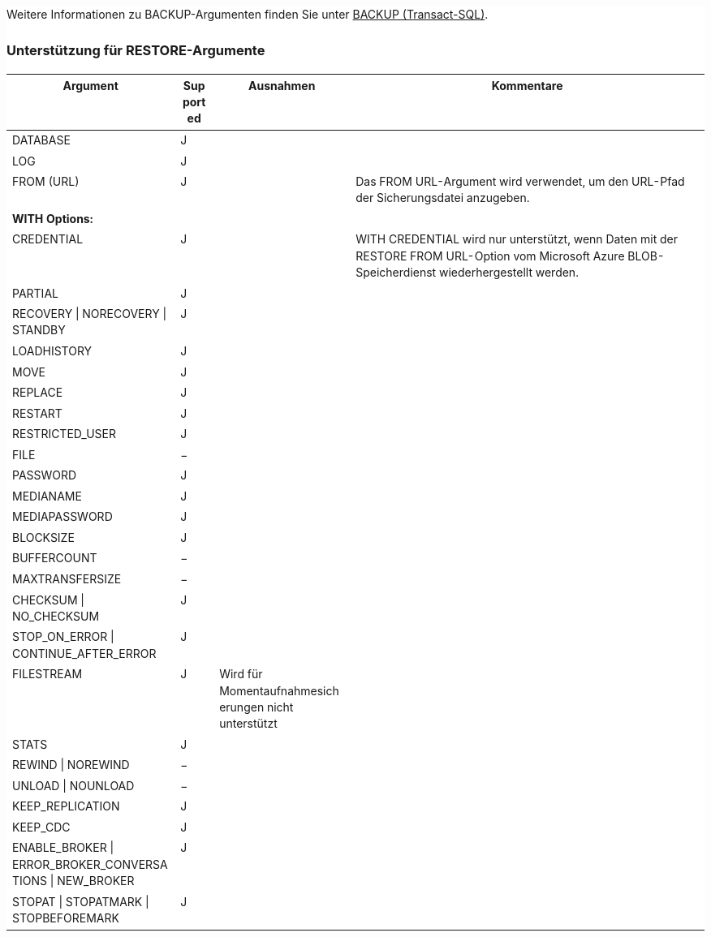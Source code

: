  Weitere Informationen zu BACKUP-Argumenten finden Sie unter [BACKUP &#40;Transact-SQL&#41;](../../t-sql/statements/backup-transact-sql.md).  
  
### <a name="support-for-restore-arguments"></a>Unterstützung für RESTORE-Argumente  
  
|Argument|Supported|Ausnahmen|Kommentare|  
|-|-|-|-|  
|DATABASE|J|||  
|LOG|J|||  
|FROM (URL)|J||Das FROM URL-Argument wird verwendet, um den URL-Pfad der Sicherungsdatei anzugeben.|  
|**WITH Options:**||||  
|CREDENTIAL|J||WITH CREDENTIAL wird nur unterstützt, wenn Daten mit der RESTORE FROM URL-Option vom Microsoft Azure BLOB-Speicherdienst wiederhergestellt werden.|  
|PARTIAL|J|||  
|RECOVERY &#124; NORECOVERY &#124; STANDBY|J|||  
|LOADHISTORY|J|||  
|MOVE|J|||  
|REPLACE|J|||  
|RESTART|J|||  
|RESTRICTED_USER|J|||  
|FILE|−|||  
|PASSWORD|J|||  
|MEDIANAME|J|||  
|MEDIAPASSWORD|J|||  
|BLOCKSIZE|J|||  
|BUFFERCOUNT|−|||  
|MAXTRANSFERSIZE|−|||  
|CHECKSUM &#124; NO_CHECKSUM|J|||  
|STOP_ON_ERROR &#124; CONTINUE_AFTER_ERROR|J|||  
|FILESTREAM|J|Wird für Momentaufnahmesicherungen nicht unterstützt||  
|STATS|J|||  
|REWIND &#124; NOREWIND|−|||  
|UNLOAD &#124; NOUNLOAD|−|||  
|KEEP_REPLICATION|J|||  
|KEEP_CDC|J|||  
|ENABLE_BROKER &#124; ERROR_BROKER_CONVERSATIONS &#124; NEW_BROKER|J|||  
|STOPAT &#124; STOPATMARK &#124; STOPBEFOREMARK|J|||  
  